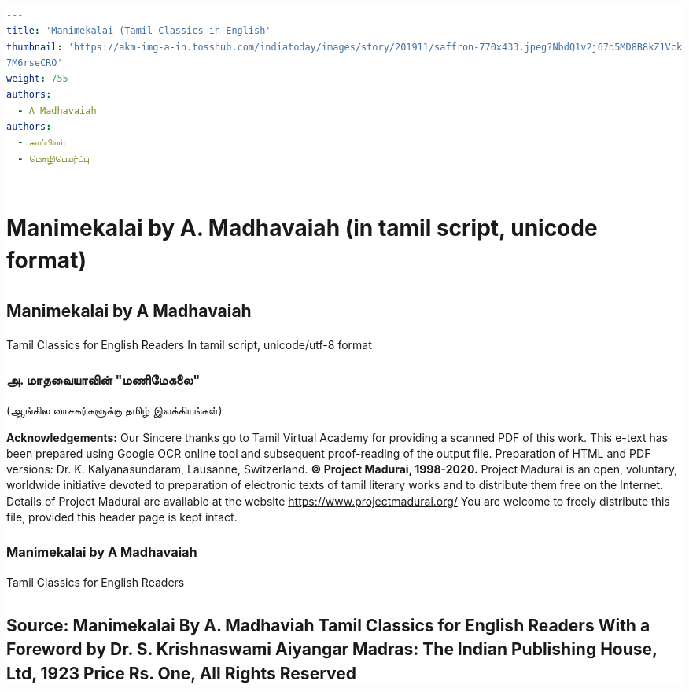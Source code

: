 ```yaml
---
title: 'Manimekalai (Tamil Classics in English'
thumbnail: 'https://akm-img-a-in.tosshub.com/indiatoday/images/story/201911/saffron-770x433.jpeg?NbdQ1v2j67d5MD8B8kZ1Vck7M6rseCRO'
weight: 755
authors:
  - A Madhavaiah
authors:
  - காப்பியம்
  - மொழிபெயர்ப்பு
---
```


# Manimekalai by A. Madhavaiah (in tamil script, unicode format)



## Manimekalai by A Madhavaiah
Tamil Classics for English Readers
In tamil script, unicode/utf-8 format

### அ. மாதவையாவின் "மணிமேகலை"
(ஆங்கில வாசகர்களுக்கு தமிழ் இலக்கியங்கள்)

**Acknowledgements:**
Our Sincere thanks go to Tamil Virtual Academy for providing a scanned PDF of this work.
This e-text has been prepared using Google OCR online tool and subsequent proof-reading of the output file.
Preparation of HTML and PDF versions: Dr. K. Kalyanasundaram, Lausanne, Switzerland.
**© Project Madurai, 1998-2020.**
Project Madurai is an open, voluntary, worldwide initiative devoted to preparation
of electronic texts of tamil literary works and to distribute them free on the Internet.
Details of Project Madurai are available at the website
https://www.projectmadurai.org/
You are welcome to freely distribute this file, provided this header page is kept intact.

### Manimekalai by A Madhavaiah
Tamil Classics for English Readers

**Source:**
Manimekalai
By A. Madhaviah
Tamil Classics for English Readers
With a Foreword by Dr. S. Krishnaswami Aiyangar
Madras: The Indian Publishing House, Ltd,
1923
Price Rs. One,
All Rights Reserved
----------------
